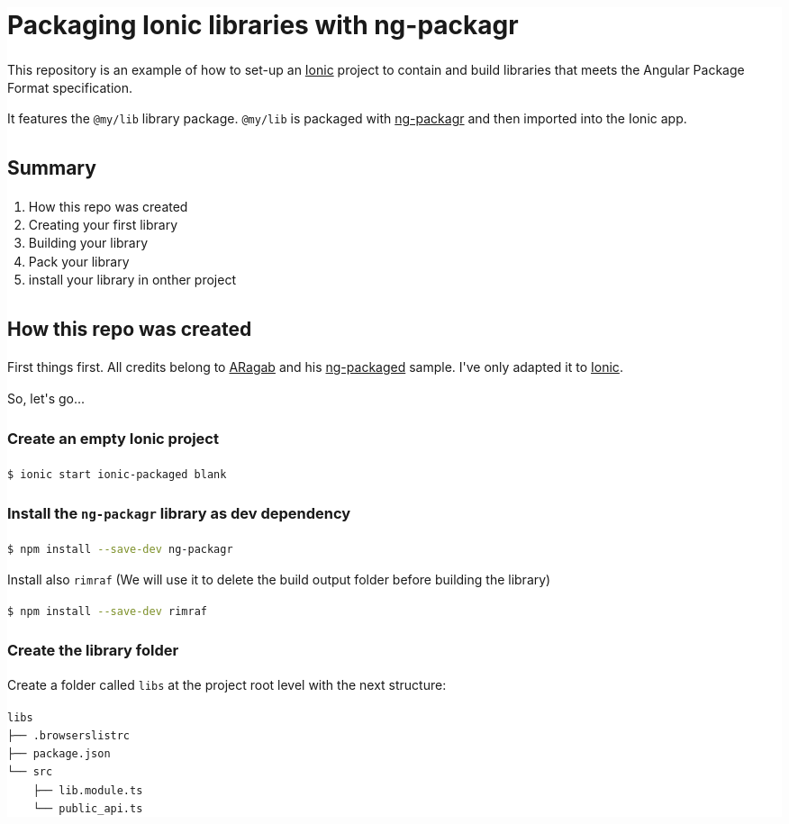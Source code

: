 # Packaging Ionic libraries with ng-packagr

This repository is an example of how to set-up an [Ionic](https://ionicframework.com/)
project to contain and build libraries that meets the Angular Package Format specification.

It features the `@my/lib` library package. `@my/lib` is packaged with
[ng-packagr](https://ng-packagr.github.io/ng-packagr/) and then imported into the Ionic app.


## Summary

1. How this repo was created
2. Creating your first library
3. Building your library
4. Pack your library
5. install your library in onther project


## How this repo was created

First things first. All credits belong to [ARagab](https://github.com/engahmedragab) and his
[ng-packaged](https://github.com/engahmedragab/ionic-packaged) sample. I've only adapted it to
[Ionic](https://ionicframework.com/).

So, let's go...

### Create an empty Ionic project

```bash
$ ionic start ionic-packaged blank
```

### Install the `ng-packagr` library as dev dependency

```bash
$ npm install --save-dev ng-packagr
```

Install also `rimraf` (We will use it to delete the build output folder before building the library)

```bash
$ npm install --save-dev rimraf
```

### Create the library folder

Create a folder called `libs` at the project root level with the next structure:

```
libs
├── .browserslistrc
├── package.json
└── src
    ├── lib.module.ts
    └── public_api.ts
```
